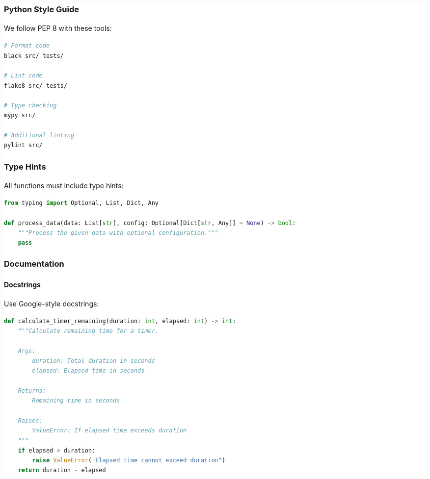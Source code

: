 ### Python Style Guide

We follow PEP 8 with these tools:

```bash
# Format code
black src/ tests/

# Lint code
flake8 src/ tests/

# Type checking
mypy src/

# Additional linting
pylint src/
```

### Type Hints

All functions must include type hints:

```python
from typing import Optional, List, Dict, Any

def process_data(data: List[str], config: Optional[Dict[str, Any]] = None) -> bool:
    """Process the given data with optional configuration."""
    pass
```

### Documentation

#### Docstrings
Use Google-style docstrings:

```python
def calculate_timer_remaining(duration: int, elapsed: int) -> int:
    """Calculate remaining time for a timer.
    
    Args:
        duration: Total duration in seconds
        elapsed: Elapsed time in seconds
        
    Returns:
        Remaining time in seconds
        
    Raises:
        ValueError: If elapsed time exceeds duration
    """
    if elapsed > duration:
        raise ValueError("Elapsed time cannot exceed duration")
    return duration - elapsed
```
